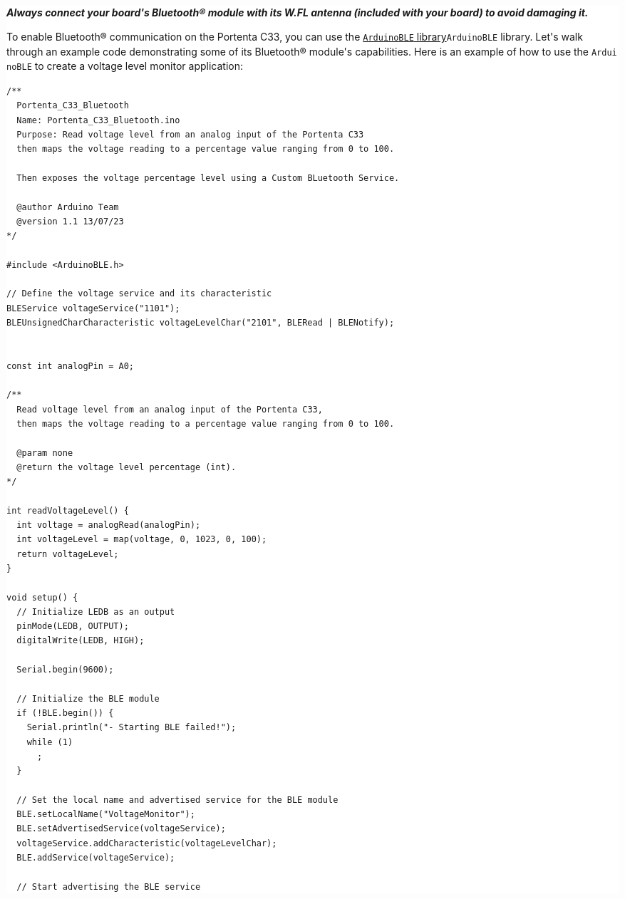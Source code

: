 ***Always connect your board's Bluetooth® module with its W.FL antenna (included with your board) to avoid damaging it.***

To enable Bluetooth® communication on the Portenta C33, you can use the [`ArduinoBLE` library](https://github.com/arduino-libraries/ArduinoBLE)`ArduinoBLE` library. Let's walk through an example code demonstrating some of its Bluetooth® module's capabilities. Here is an example of how to use the `ArduinoBLE` to create a voltage level monitor application:

```arduino
/**
  Portenta_C33_Bluetooth
  Name: Portenta_C33_Bluetooth.ino
  Purpose: Read voltage level from an analog input of the Portenta C33
  then maps the voltage reading to a percentage value ranging from 0 to 100.

  Then exposes the voltage percentage level using a Custom BLuetooth Service.

  @author Arduino Team
  @version 1.1 13/07/23
*/

#include <ArduinoBLE.h>

// Define the voltage service and its characteristic
BLEService voltageService("1101");
BLEUnsignedCharCharacteristic voltageLevelChar("2101", BLERead | BLENotify);


const int analogPin = A0;

/**
  Read voltage level from an analog input of the Portenta C33,
  then maps the voltage reading to a percentage value ranging from 0 to 100.

  @param none
  @return the voltage level percentage (int).
*/

int readVoltageLevel() {
  int voltage = analogRead(analogPin);
  int voltageLevel = map(voltage, 0, 1023, 0, 100);
  return voltageLevel;
}

void setup() {
  // Initialize LEDB as an output
  pinMode(LEDB, OUTPUT);
  digitalWrite(LEDB, HIGH);

  Serial.begin(9600);

  // Initialize the BLE module
  if (!BLE.begin()) {
    Serial.println("- Starting BLE failed!");
    while (1)
      ;
  }

  // Set the local name and advertised service for the BLE module
  BLE.setLocalName("VoltageMonitor");
  BLE.setAdvertisedService(voltageService);
  voltageService.addCharacteristic(voltageLevelChar);
  BLE.addService(voltageService);

  // Start advertising the BLE service
```
